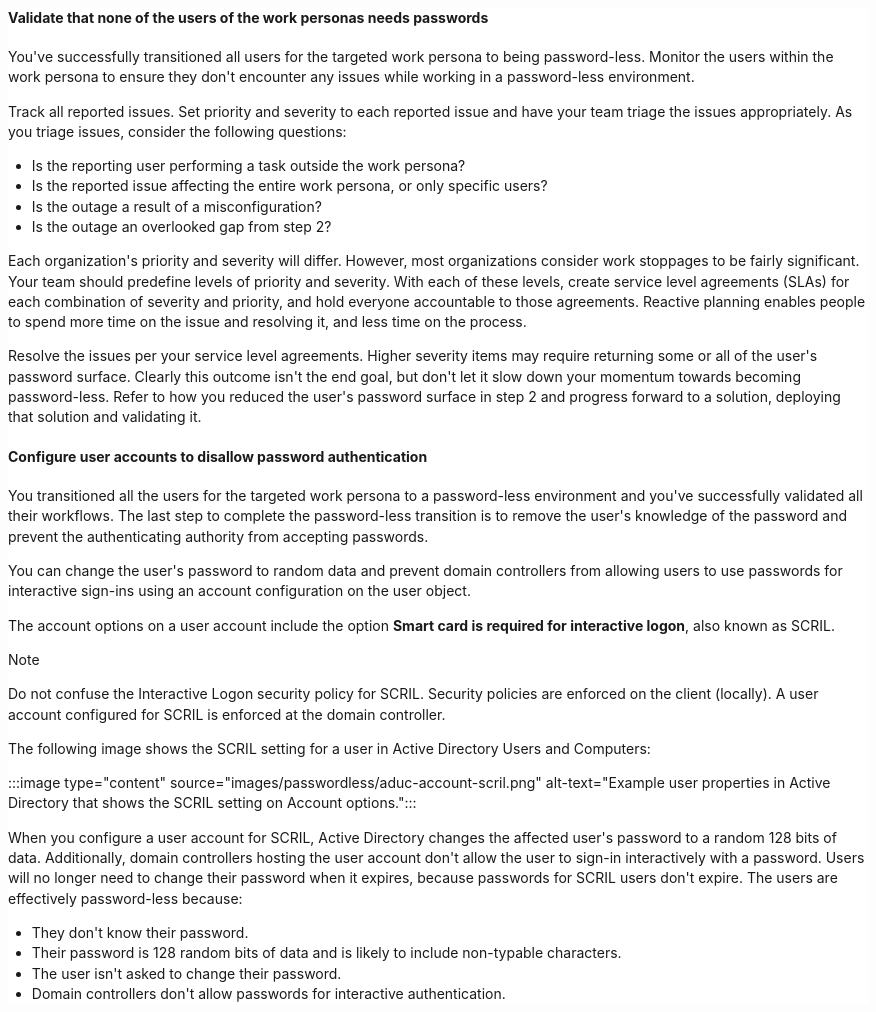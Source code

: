 #### Validate that none of the users of the work personas needs passwords

You've successfully transitioned all users for the targeted work persona to being password-less. Monitor the users within the work persona to ensure they don't encounter any issues while working in a password-less environment.

Track all reported issues. Set priority and severity to each reported issue and have your team triage the issues appropriately. As you triage issues, consider the following questions:

- Is the reporting user performing a task outside the work persona?
- Is the reported issue affecting the entire work persona, or only specific users?
- Is the outage a result of a misconfiguration?
- Is the outage an overlooked gap from step 2?

Each organization's priority and severity will differ. However, most organizations consider work stoppages to be fairly significant. Your team should predefine levels of priority and severity. With each of these levels, create service level agreements (SLAs) for each combination of severity and priority, and hold everyone accountable to those agreements. Reactive planning enables people to spend more time on the issue and resolving it, and less time on the process.

Resolve the issues per your service level agreements. Higher severity items may require returning some or all of the user's password surface. Clearly this outcome isn't the end goal, but don't let it slow down your momentum towards becoming password-less. Refer to how you reduced the user's password surface in step 2 and progress forward to a solution, deploying that solution and validating it.

#### Configure user accounts to disallow password authentication

You transitioned all the users for the targeted work persona to a password-less environment and you've successfully validated all their workflows. The last step to complete the password-less transition is to remove the user's knowledge of the password and prevent the authenticating authority from accepting passwords.

You can change the user's password to random data and prevent domain controllers from allowing users to use passwords for interactive sign-ins using an account configuration on the user object.

The account options on a user account include the option **Smart card is required for interactive logon**, also known as SCRIL.

> [!NOTE]
> Do not confuse the Interactive Logon security policy for SCRIL. Security policies are enforced on the client (locally). A user account configured for SCRIL is enforced at the domain controller.

The following image shows the SCRIL setting for a user in Active Directory Users and Computers:

:::image type="content" source="images/passwordless/aduc-account-scril.png" alt-text="Example user properties in Active Directory that shows the SCRIL setting on Account options.":::

When you configure a user account for SCRIL, Active Directory changes the affected user's password to a random 128 bits of data. Additionally, domain controllers hosting the user account don't allow the user to sign-in interactively with a password. Users will no longer need to change their password when it expires, because passwords for SCRIL users don't expire. The users are effectively password-less because:

- They don't know their password.
- Their password is 128 random bits of data and is likely to include non-typable characters.
- The user isn't asked to change their password.
- Domain controllers don't allow passwords for interactive authentication.
